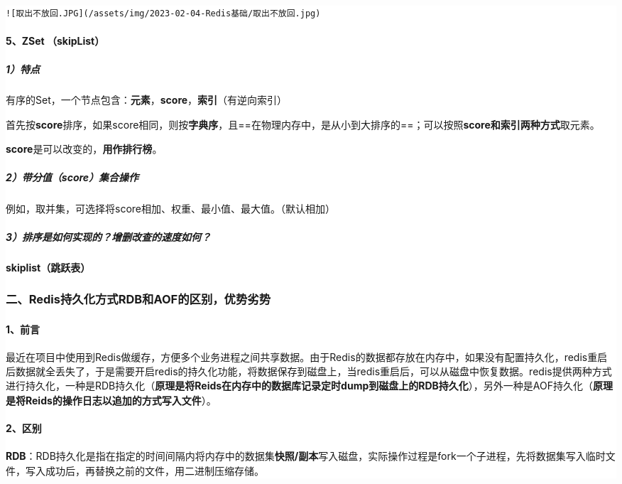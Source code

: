     ![取出不放回.JPG](/assets/img/2023-02-04-Redis基础/取出不放回.jpg)
  
#### 5、ZSet （skipList）

##### 1）特点

有序的Set，一个节点包含：**元素**，**score**，**索引**（有逆向索引）  

首先按**score**排序，如果score相同，则按**字典序**，且==在物理内存中，是从小到大排序的==；可以按照**score和索引两种方式**取元素。

**score**是可以改变的，**用作排行榜**。

##### 2）带分值（score）集合操作

例如，取并集，可选择将score相加、权重、最小值、最大值。（默认相加）

##### 3）排序是如何实现的？增删改查的速度如何？

#### **skiplist（跳跃表）**

### 二、Redis持久化方式RDB和AOF的区别，优势劣势

#### 1、前言

最近在项目中使用到Redis做缓存，方便多个业务进程之间共享数据。由于Redis的数据都存放在内存中，如果没有配置持久化，redis重启后数据就全丢失了，于是需要开启redis的持久化功能，将数据保存到磁盘上，当redis重启后，可以从磁盘中恢复数据。redis提供两种方式进行持久化，一种是RDB持久化（**原理是将Reids在内存中的数据库记录定时dump到磁盘上的RDB持久化**），另外一种是AOF持久化（**原理是将Reids的操作日志以追加的方式写入文件**）。

#### 2、区别

**RDB**：RDB持久化是指在指定的时间间隔内将内存中的数据集**快照/副本**写入磁盘，实际操作过程是fork一个子进程，先将数据集写入临时文件，写入成功后，再替换之前的文件，用二进制压缩存储。
